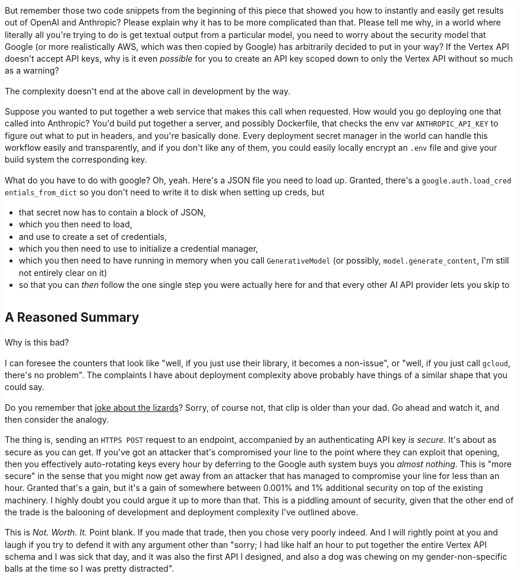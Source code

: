 But remember those two code snippets from the beginning of this piece that showed you how to instantly and easily get results out of OpenAI and Anthropic? Please explain why it has to be more complicated than that. Please tell me why, in a world where literally all you're trying to do is get textual output from a particular model, you need to worry about the security model that Google (or more realistically AWS, which was then copied by Google) has arbitrarily decided to put in your way? If the Vertex API doesn't accept API keys, why is it even _possible_ for you to create an API key scoped down to only the Vertex API without so much as a warning?

The complexity doesn't end at the above call in development by the way. 

Suppose you wanted to put together a web service that makes this call when requested. How would you go deploying one that called into Anthropic? You'd build put together a server, and possibly Dockerfile, that checks the env var `ANTHROPIC_API_KEY` to figure out what to put in headers, and you're basically done. Every deployment secret manager in the world can handle this workflow easily and transparently, and if you don't like any of them, you could easily locally encrypt an `.env` file and give your build system the corresponding key. 

What do you have to do with google? Oh, yeah. Here's a JSON file you need to load up. Granted, there's a `google.auth.load_credentials_from_dict` so you don't need to write it to disk when setting up creds, but 

- that secret now has to contain a block of JSON, 
- which you then need to load, 
- and use to create a set of credentials, 
- which you then need to use to initialize a credential manager, 
- which you then need to have running in memory when you call `GenerativeModel` (or possibly, `model.generate_content`, I'm still not entirely clear on it)
- so that you can _then_ follow the one single step you were actually here for and that every other AI API provider lets you skip to

## A Reasoned Summary

Why is this bad? 

I can foresee the counters that look like "well, if you just use their library, it becomes a non-issue", or "well, if you just call `gcloud`, there's no problem". The complaints I have about deployment complexity above probably have things of a similar shape that you could say.

Do you remember that [joke about the lizards](https://www.youtube.com/watch?v=LuiK7jcC1fY)? Sorry, of course not, that clip is older than your dad. Go ahead and watch it, and then consider the analogy.

The thing is, sending an `HTTPS POST` request to an endpoint, accompanied by an authenticating API key _is secure_. It's about as secure as you can get. If you've got an attacker that's compromised your line to the point where they can exploit that opening, then you effectively auto-rotating keys every hour by deferring to the Google auth system buys you _almost nothing_. This is "more secure" in the sense that you might now get away from an attacker that has managed to compromise your line for less than an hour. Granted that's a gain, but it's a gain of somewhere between 0.001% and 1% additional security on top of the existing machinery. I highly doubt you could argue it up to more than that. This is a piddling amount of security, given that the other end of the trade is the balooning of development and deployment complexity I've outlined above.

This is _Not. Worth. It._ Point blank. If you made that trade, then you chose very poorly indeed. And I will rightly point at you and laugh if you try to defend it with any argument other than "sorry; I had like half an hour to put together the entire Vertex API schema and I was sick that day, and it was also the first API I designed, and also a dog was chewing on my gender-non-specific balls at the time so I was pretty distracted".
